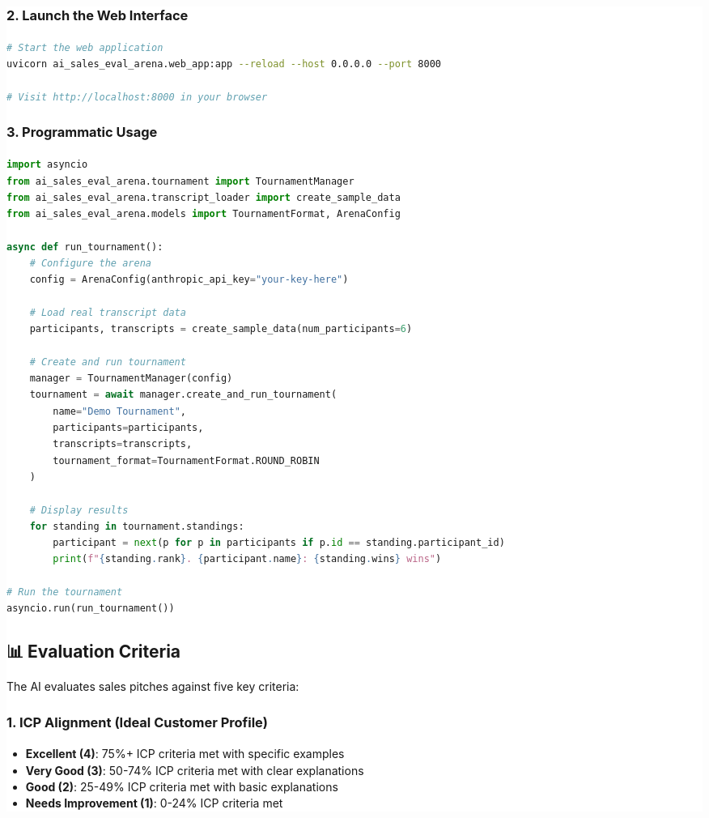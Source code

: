 
### 2. Launch the Web Interface

```bash
# Start the web application
uvicorn ai_sales_eval_arena.web_app:app --reload --host 0.0.0.0 --port 8000

# Visit http://localhost:8000 in your browser
```

### 3. Programmatic Usage

```python
import asyncio
from ai_sales_eval_arena.tournament import TournamentManager
from ai_sales_eval_arena.transcript_loader import create_sample_data
from ai_sales_eval_arena.models import TournamentFormat, ArenaConfig

async def run_tournament():
    # Configure the arena
    config = ArenaConfig(anthropic_api_key="your-key-here")
    
    # Load real transcript data
    participants, transcripts = create_sample_data(num_participants=6)
    
    # Create and run tournament
    manager = TournamentManager(config)
    tournament = await manager.create_and_run_tournament(
        name="Demo Tournament",
        participants=participants,
        transcripts=transcripts,
        tournament_format=TournamentFormat.ROUND_ROBIN
    )
    
    # Display results
    for standing in tournament.standings:
        participant = next(p for p in participants if p.id == standing.participant_id)
        print(f"{standing.rank}. {participant.name}: {standing.wins} wins")

# Run the tournament
asyncio.run(run_tournament())
```

## 📊 Evaluation Criteria

The AI evaluates sales pitches against five key criteria:

### 1. ICP Alignment (Ideal Customer Profile)
- **Excellent (4)**: 75%+ ICP criteria met with specific examples
- **Very Good (3)**: 50-74% ICP criteria met with clear explanations  
- **Good (2)**: 25-49% ICP criteria met with basic explanations
- **Needs Improvement (1)**: 0-24% ICP criteria met
